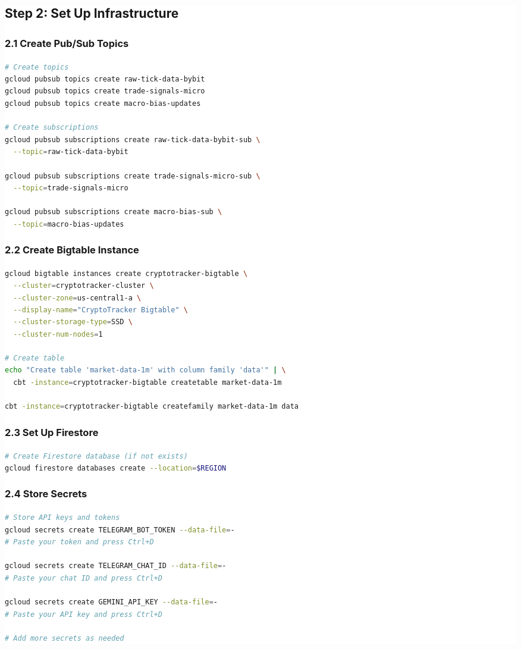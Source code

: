 ## Step 2: Set Up Infrastructure

### 2.1 Create Pub/Sub Topics
```bash
# Create topics
gcloud pubsub topics create raw-tick-data-bybit
gcloud pubsub topics create trade-signals-micro
gcloud pubsub topics create macro-bias-updates

# Create subscriptions
gcloud pubsub subscriptions create raw-tick-data-bybit-sub \
  --topic=raw-tick-data-bybit

gcloud pubsub subscriptions create trade-signals-micro-sub \
  --topic=trade-signals-micro

gcloud pubsub subscriptions create macro-bias-sub \
  --topic=macro-bias-updates
```

### 2.2 Create Bigtable Instance
```bash
gcloud bigtable instances create cryptotracker-bigtable \
  --cluster=cryptotracker-cluster \
  --cluster-zone=us-central1-a \
  --display-name="CryptoTracker Bigtable" \
  --cluster-storage-type=SSD \
  --cluster-num-nodes=1

# Create table
echo "Create table 'market-data-1m' with column family 'data'" | \
  cbt -instance=cryptotracker-bigtable createtable market-data-1m
  
cbt -instance=cryptotracker-bigtable createfamily market-data-1m data
```

### 2.3 Set Up Firestore
```bash
# Create Firestore database (if not exists)
gcloud firestore databases create --location=$REGION
```

### 2.4 Store Secrets
```bash
# Store API keys and tokens
gcloud secrets create TELEGRAM_BOT_TOKEN --data-file=-
# Paste your token and press Ctrl+D

gcloud secrets create TELEGRAM_CHAT_ID --data-file=-
# Paste your chat ID and press Ctrl+D

gcloud secrets create GEMINI_API_KEY --data-file=-
# Paste your API key and press Ctrl+D

# Add more secrets as needed
```
